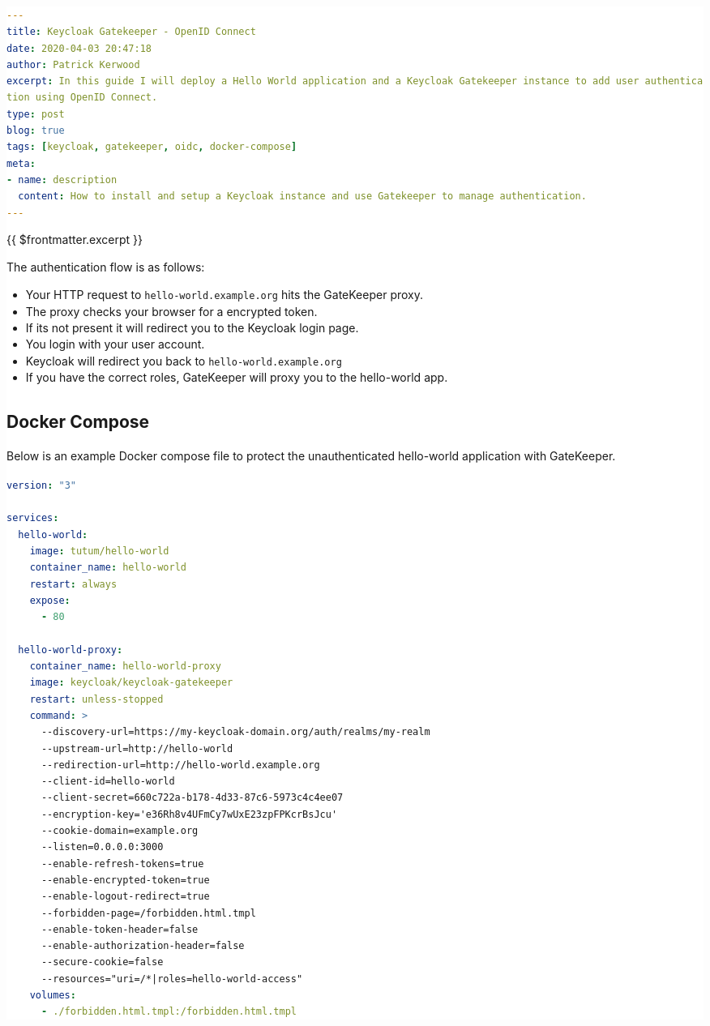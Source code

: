 ```yaml
---
title: Keycloak Gatekeeper - OpenID Connect
date: 2020-04-03 20:47:18
author: Patrick Kerwood
excerpt: In this guide I will deploy a Hello World application and a Keycloak Gatekeeper instance to add user authentication using OpenID Connect.
type: post
blog: true
tags: [keycloak, gatekeeper, oidc, docker-compose]
meta:
- name: description
  content: How to install and setup a Keycloak instance and use Gatekeeper to manage authentication.
---
```

{{ $frontmatter.excerpt }}

The authentication flow is as follows:
  - Your HTTP request to `hello-world.example.org` hits the GateKeeper proxy.
  - The proxy checks your browser for a encrypted token.
  - If its not present it will redirect you to the Keycloak login page.
  - You login with your user account.
  - Keycloak will redirect you back to `hello-world.example.org`
  - If you have the correct roles, GateKeeper will proxy you to the hello-world app.

## Docker Compose
Below is an example Docker compose file to protect the unauthenticated hello-world application with GateKeeper.

```yaml
version: "3"

services:
  hello-world:
    image: tutum/hello-world
    container_name: hello-world
    restart: always
    expose:
      - 80

  hello-world-proxy:
    container_name: hello-world-proxy
    image: keycloak/keycloak-gatekeeper
    restart: unless-stopped
    command: >
      --discovery-url=https://my-keycloak-domain.org/auth/realms/my-realm
      --upstream-url=http://hello-world
      --redirection-url=http://hello-world.example.org
      --client-id=hello-world
      --client-secret=660c722a-b178-4d33-87c6-5973c4c4ee07
      --encryption-key='e36Rh8v4UFmCy7wUxE23zpFPKcrBsJcu'
      --cookie-domain=example.org
      --listen=0.0.0.0:3000
      --enable-refresh-tokens=true
      --enable-encrypted-token=true
      --enable-logout-redirect=true
      --forbidden-page=/forbidden.html.tmpl
      --enable-token-header=false
      --enable-authorization-header=false
      --secure-cookie=false
      --resources="uri=/*|roles=hello-world-access"
    volumes:
      - ./forbidden.html.tmpl:/forbidden.html.tmpl
```
